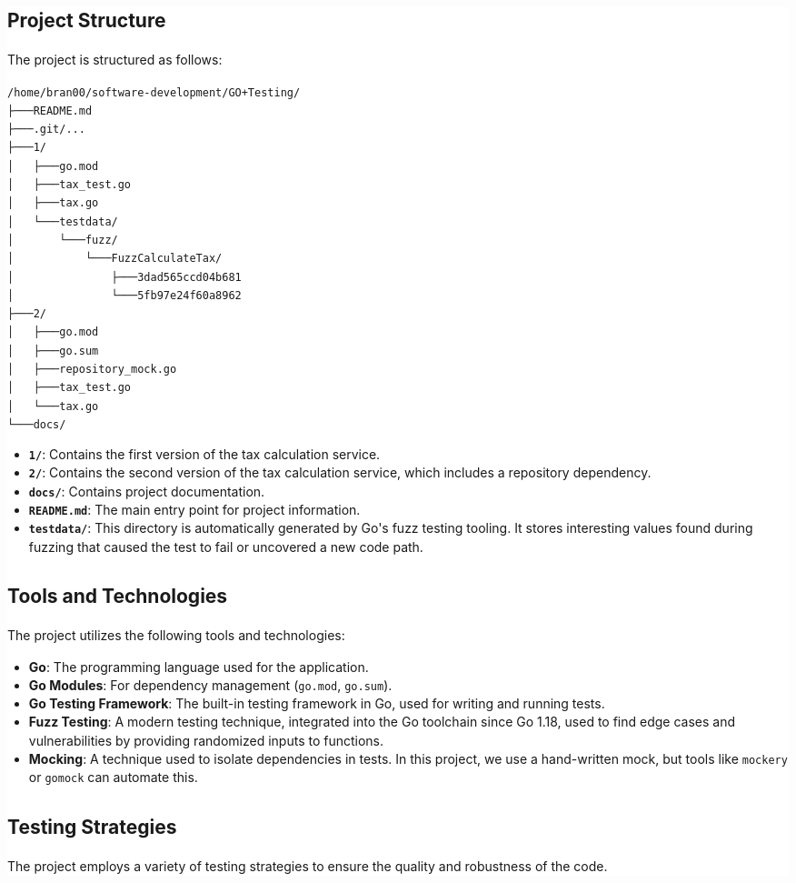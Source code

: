 ```go
```

## Project Structure

The project is structured as follows:

```
/home/bran00/software-development/GO+Testing/
├───README.md
├───.git/...
├───1/
│   ├───go.mod
│   ├───tax_test.go
│   ├───tax.go
│   └───testdata/
│       └───fuzz/
│           └───FuzzCalculateTax/
│               ├───3dad565ccd04b681
│               └───5fb97e24f60a8962
├───2/
│   ├───go.mod
│   ├───go.sum
│   ├───repository_mock.go
│   ├───tax_test.go
│   └───tax.go
└───docs/
```

- **`1/`**: Contains the first version of the tax calculation service.
- **`2/`**: Contains the second version of the tax calculation service, which includes a repository dependency.
- **`docs/`**: Contains project documentation.
- **`README.md`**: The main entry point for project information.
- **`testdata/`**: This directory is automatically generated by Go's fuzz testing tooling. It stores interesting values found during fuzzing that caused the test to fail or uncovered a new code path.

## Tools and Technologies

The project utilizes the following tools and technologies:

- **Go**: The programming language used for the application.
- **Go Modules**: For dependency management (`go.mod`, `go.sum`).
- **Go Testing Framework**: The built-in testing framework in Go, used for writing and running tests.
- **Fuzz Testing**: A modern testing technique, integrated into the Go toolchain since Go 1.18, used to find edge cases and vulnerabilities by providing randomized inputs to functions.
- **Mocking**: A technique used to isolate dependencies in tests. In this project, we use a hand-written mock, but tools like `mockery` or `gomock` can automate this.

## Testing Strategies

The project employs a variety of testing strategies to ensure the quality and robustness of the code.
